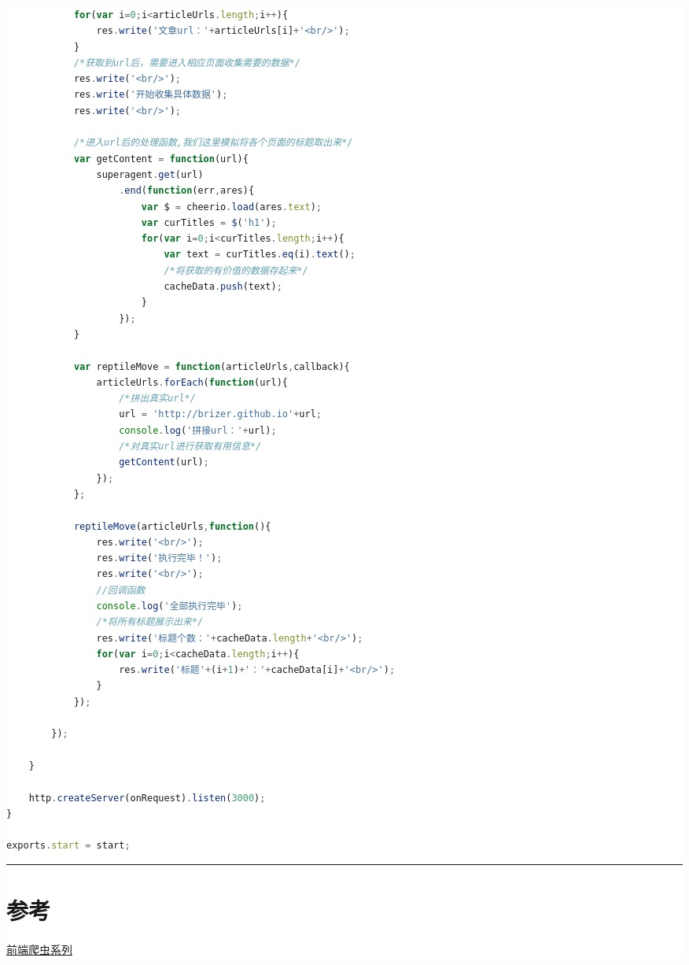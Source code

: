``` javascript
        	for(var i=0;i<articleUrls.length;i++){
        		res.write('文章url：'+articleUrls[i]+'<br/>');
        	}
        	/*获取到url后，需要进入相应页面收集需要的数据*/
        	res.write('<br/>');
        	res.write('开始收集具体数据');
        	res.write('<br/>');        	        	

        	/*进入url后的处理函数,我们这里模拟将各个页面的标题取出来*/
        	var getContent = function(url){
        		superagent.get(url)
        			.end(function(err,ares){  
	                	var $ = cheerio.load(ares.text);
	                	var curTitles = $('h1');   
		        		for(var i=0;i<curTitles.length;i++){
		        			var text = curTitles.eq(i).text();
		        			/*将获取的有价值的数据存起来*/
		        			cacheData.push(text);
		        		}
        			});
        	}
  
        	var reptileMove = function(articleUrls,callback){
        		articleUrls.forEach(function(url){
	        		/*拼出真实url*/
	        		url = 'http://brizer.github.io'+url;
	        		console.log('拼接url：'+url);  
	        		/*对真实url进行获取有用信息*/
	        	    getContent(url);
        		});
        	};

        	reptileMove(articleUrls,function(){
	        	res.write('<br/>');
	        	res.write('执行完毕！');
	        	res.write('<br/>');      
        		//回调函数
        		console.log('全部执行完毕');
        		/*将所有标题展示出来*/
        		res.write('标题个数：'+cacheData.length+'<br/>');
	        	for(var i=0;i<cacheData.length;i++){
	        		res.write('标题'+(i+1)+'：'+cacheData[i]+'<br/>');    
	        	}
        	});  

        });

    }

    http.createServer(onRequest).listen(3000);
}

exports.start = start;

```

---

# **参考**

[前端爬虫系列](http://www.tuicool.com/articles/MvUjMfB)